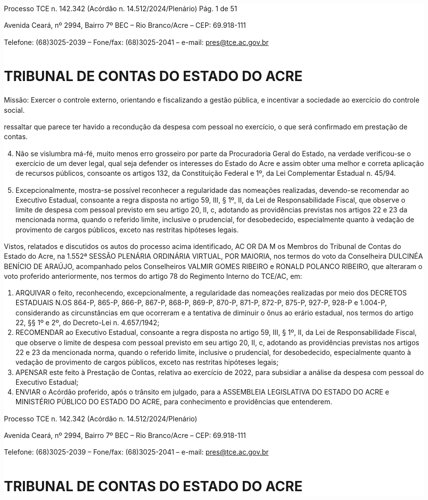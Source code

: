 Processo TCE n. 142.342 (Acórdão n. 14.512/2024/Plenário) Pág. 1 de 51

Avenida Ceará, nº 2994, Bairro 7º BEC – Rio Branco/Acre – CEP: 69.918-111

Telefone: (68)3025-2039 – Fone/fax: (68)3025-2041 – e-mail: pres@tce.ac.gov.br

# TRIBUNAL DE CONTAS DO ESTADO DO ACRE

Missão: Exercer o controle externo, orientando e fiscalizando a gestão pública, e incentivar a sociedade ao exercício do controle social.

ressaltar que parece ter havido a recondução da despesa com pessoal no exercício, o que será confirmado em prestação de contas.

4. Não se vislumbra má-fé, muito menos erro grosseiro por parte da Procuradoria Geral do Estado, na verdade verificou-se o exercício de um dever legal, qual seja defender os interesses do Estado do Acre e assim obter uma melhor e correta aplicação de recursos públicos, consoante os artigos 132, da Constituição Federal e 1º, da Lei Complementar Estadual n. 45/94.

5. Excepcionalmente, mostra-se possível reconhecer a regularidade das nomeações realizadas, devendo-se recomendar ao Executivo Estadual, consoante a regra disposta no artigo 59, III, § 1º, II, da Lei de Responsabilidade Fiscal, que observe o limite de despesa com pessoal previsto em seu artigo 20, II, c, adotando as providências previstas nos artigos 22 e 23 da mencionada norma, quando o referido limite, inclusive o prudencial, for desobedecido, especialmente quanto à vedação de provimento de cargos públicos, exceto nas restritas hipóteses legais.

Vistos, relatados e discutidos os autos do processo acima identificado, AC OR DA M os Membros do Tribunal de Contas do Estado do Acre, na 1.552ª SESSÃO PLENÁRIA ORDINÁRIA VIRTUAL, POR MAIORIA, nos termos do voto da Conselheira DULCINÉA BENÍCIO DE ARAÚJO, acompanhado pelos Conselheiros VALMIR GOMES RIBEIRO e RONALD POLANCO RIBEIRO, que alteraram o voto proferido anteriormente, nos termos do artigo 78 do Regimento Interno do TCE/AC, em:

1. ARQUIVAR o feito, reconhecendo, excepcionalmente, a regularidade das nomeações realizadas por meio dos DECRETOS ESTADUAIS N.OS 864-P, 865-P, 866-P, 867-P, 868-P, 869-P, 870-P, 871-P, 872-P, 875-P, 927-P, 928-P e 1.004-P, considerando as circunstâncias em que ocorreram e a tentativa de diminuir o ônus ao erário estadual, nos termos do artigo 22, §§ 1º e 2º, do Decreto-Lei n. 4.657/1942;
2. RECOMENDAR ao Executivo Estadual, consoante a regra disposta no artigo 59, III, § 1º, II, da Lei de Responsabilidade Fiscal, que observe o limite de despesa com pessoal previsto em seu artigo 20, II, c, adotando as providências previstas nos artigos 22 e 23 da mencionada norma, quando o referido limite, inclusive o prudencial, for desobedecido, especialmente quanto à vedação de provimento de cargos públicos, exceto nas restritas hipóteses legais;
3. APENSAR este feito à Prestação de Contas, relativa ao exercício de 2022, para subsidiar a análise da despesa com pessoal do Executivo Estadual;
4. ENVIAR o Acórdão proferido, após o trânsito em julgado, para a ASSEMBLEIA LEGISLATIVA DO ESTADO DO ACRE e MINISTÉRIO PÚBLICO DO ESTADO DO ACRE, para conhecimento e providências que entenderem.

Processo TCE n. 142.342 (Acórdão n. 14.512/2024/Plenário)

Avenida Ceará, nº 2994, Bairro 7º BEC – Rio Branco/Acre – CEP: 69.918-111

Telefone: (68)3025-2039 – Fone/fax: (68)3025-2041 – e-mail: pres@tce.ac.gov.br

# TRIBUNAL DE CONTAS DO ESTADO DO ACRE
